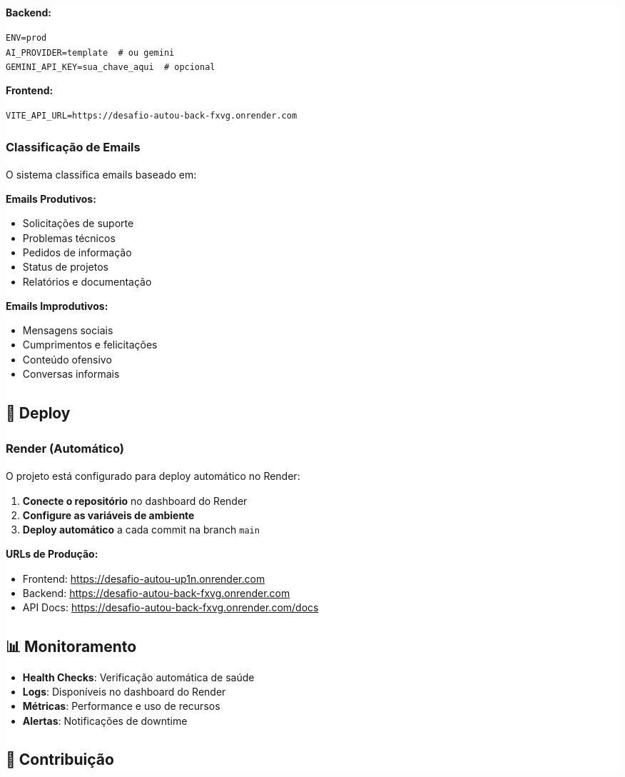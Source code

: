 **Backend:**
```env
ENV=prod
AI_PROVIDER=template  # ou gemini
GEMINI_API_KEY=sua_chave_aqui  # opcional
```

**Frontend:**
```env
VITE_API_URL=https://desafio-autou-back-fxvg.onrender.com
```

### Classificação de Emails

O sistema classifica emails baseado em:

**Emails Produtivos:**
- Solicitações de suporte
- Problemas técnicos
- Pedidos de informação
- Status de projetos
- Relatórios e documentação

**Emails Improdutivos:**
- Mensagens sociais
- Cumprimentos e felicitações
- Conteúdo ofensivo
- Conversas informais

## 🚀 Deploy

### Render (Automático)

O projeto está configurado para deploy automático no Render:

1. **Conecte o repositório** no dashboard do Render
2. **Configure as variáveis de ambiente**
3. **Deploy automático** a cada commit na branch `main`

**URLs de Produção:**
- Frontend: https://desafio-autou-up1n.onrender.com
- Backend: https://desafio-autou-back-fxvg.onrender.com
- API Docs: https://desafio-autou-back-fxvg.onrender.com/docs

## 📊 Monitoramento

- **Health Checks**: Verificação automática de saúde
- **Logs**: Disponíveis no dashboard do Render
- **Métricas**: Performance e uso de recursos
- **Alertas**: Notificações de downtime

## 🤝 Contribuição
